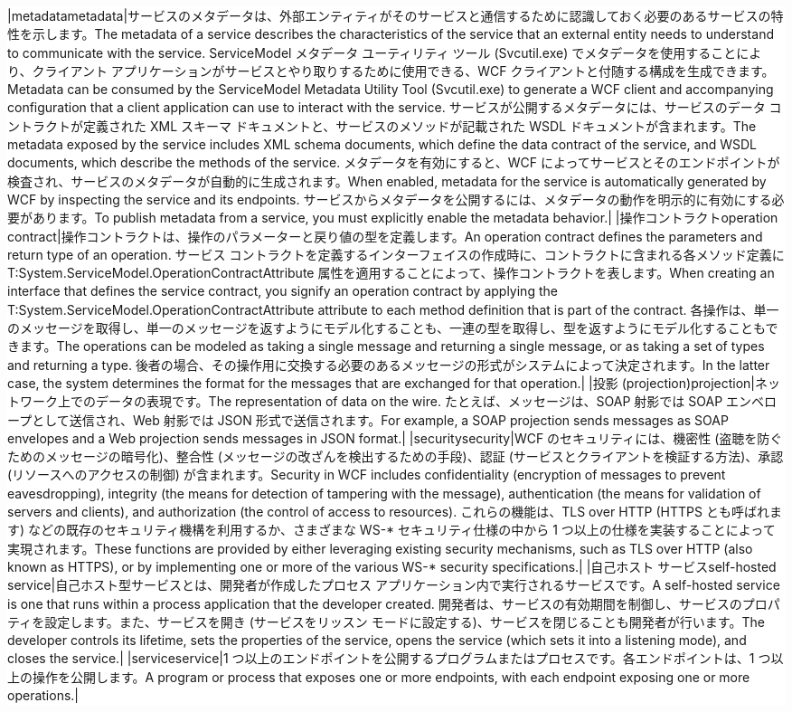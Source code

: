 |<span data-ttu-id="b1eb4-191">metadata</span><span class="sxs-lookup"><span data-stu-id="b1eb4-191">metadata</span></span>|<span data-ttu-id="b1eb4-192">サービスのメタデータは、外部エンティティがそのサービスと通信するために認識しておく必要のあるサービスの特性を示します。</span><span class="sxs-lookup"><span data-stu-id="b1eb4-192">The metadata of a service describes the characteristics of the service that an external entity needs to understand to communicate with the service.</span></span> <span data-ttu-id="b1eb4-193">ServiceModel メタデータ ユーティリティ ツール (Svcutil.exe) でメタデータを使用することにより、クライアント アプリケーションがサービスとやり取りするために使用できる、WCF クライアントと付随する構成を生成できます。</span><span class="sxs-lookup"><span data-stu-id="b1eb4-193">Metadata can be consumed by the ServiceModel Metadata Utility Tool (Svcutil.exe) to generate a WCF client and accompanying configuration that a client application can use to interact with the service.</span></span>  <span data-ttu-id="b1eb4-194">サービスが公開するメタデータには、サービスのデータ コントラクトが定義された XML スキーマ ドキュメントと、サービスのメソッドが記載された WSDL ドキュメントが含まれます。</span><span class="sxs-lookup"><span data-stu-id="b1eb4-194">The metadata exposed by the service includes XML schema documents, which define the data contract of the service, and WSDL documents, which describe the methods of the service.</span></span>  <span data-ttu-id="b1eb4-195">メタデータを有効にすると、WCF によってサービスとそのエンドポイントが検査され、サービスのメタデータが自動的に生成されます。</span><span class="sxs-lookup"><span data-stu-id="b1eb4-195">When enabled, metadata for the service is automatically generated by WCF by inspecting the service and its endpoints.</span></span> <span data-ttu-id="b1eb4-196">サービスからメタデータを公開するには、メタデータの動作を明示的に有効にする必要があります。</span><span class="sxs-lookup"><span data-stu-id="b1eb4-196">To publish metadata from a service, you must explicitly enable the metadata behavior.</span></span>|
|<span data-ttu-id="b1eb4-197">操作コントラクト</span><span class="sxs-lookup"><span data-stu-id="b1eb4-197">operation contract</span></span>|<span data-ttu-id="b1eb4-198">操作コントラクトは、操作のパラメーターと戻り値の型を定義します。</span><span class="sxs-lookup"><span data-stu-id="b1eb4-198">An operation contract defines the parameters and return type of an operation.</span></span> <span data-ttu-id="b1eb4-199">サービス コントラクトを定義するインターフェイスの作成時に、コントラクトに含まれる各メソッド定義に T:System.ServiceModel.OperationContractAttribute 属性を適用することによって、操作コントラクトを表します。</span><span class="sxs-lookup"><span data-stu-id="b1eb4-199">When creating an interface that defines the service contract, you signify an operation contract by applying the T:System.ServiceModel.OperationContractAttribute attribute to each method definition that is part of the contract.</span></span> <span data-ttu-id="b1eb4-200">各操作は、単一のメッセージを取得し、単一のメッセージを返すようにモデル化することも、一連の型を取得し、型を返すようにモデル化することもできます。</span><span class="sxs-lookup"><span data-stu-id="b1eb4-200">The operations can be modeled as taking a single message and returning a single message, or as taking a set of types and returning a type.</span></span> <span data-ttu-id="b1eb4-201">後者の場合、その操作用に交換する必要のあるメッセージの形式がシステムによって決定されます。</span><span class="sxs-lookup"><span data-stu-id="b1eb4-201">In the latter case, the system determines the format for the messages that are exchanged for that operation.</span></span>|
|<span data-ttu-id="b1eb4-202">投影 (projection)</span><span class="sxs-lookup"><span data-stu-id="b1eb4-202">projection</span></span>|<span data-ttu-id="b1eb4-203">ネットワーク上でのデータの表現です。</span><span class="sxs-lookup"><span data-stu-id="b1eb4-203">The representation of data on the wire.</span></span> <span data-ttu-id="b1eb4-204">たとえば、メッセージは、SOAP 射影では SOAP エンベロープとして送信され、Web 射影では JSON 形式で送信されます。</span><span class="sxs-lookup"><span data-stu-id="b1eb4-204">For example, a SOAP projection sends messages as SOAP envelopes and a Web projection sends messages in JSON format.</span></span>|
|<span data-ttu-id="b1eb4-205">security</span><span class="sxs-lookup"><span data-stu-id="b1eb4-205">security</span></span>|<span data-ttu-id="b1eb4-206">WCF のセキュリティには、機密性 (盗聴を防ぐためのメッセージの暗号化)、整合性 (メッセージの改ざんを検出するための手段)、認証 (サービスとクライアントを検証する方法)、承認 (リソースへのアクセスの制御) が含まれます。</span><span class="sxs-lookup"><span data-stu-id="b1eb4-206">Security in WCF includes confidentiality (encryption of messages to prevent eavesdropping), integrity (the means for detection of tampering with the message), authentication (the means for validation of servers and clients), and authorization (the control of access to resources).</span></span> <span data-ttu-id="b1eb4-207">これらの機能は、TLS over HTTP (HTTPS とも呼ばれます) などの既存のセキュリティ機構を利用するか、さまざまな WS-\* セキュリティ仕様の中から 1 つ以上の仕様を実装することによって実現されます。</span><span class="sxs-lookup"><span data-stu-id="b1eb4-207">These functions are provided by either leveraging existing security mechanisms, such as TLS over HTTP (also known as HTTPS), or by implementing one or more of the various WS-\* security specifications.</span></span>|
|<span data-ttu-id="b1eb4-208">自己ホスト サービス</span><span class="sxs-lookup"><span data-stu-id="b1eb4-208">self-hosted service</span></span>|<span data-ttu-id="b1eb4-209">自己ホスト型サービスとは、開発者が作成したプロセス アプリケーション内で実行されるサービスです。</span><span class="sxs-lookup"><span data-stu-id="b1eb4-209">A self-hosted service is one that runs within a process application that the developer created.</span></span> <span data-ttu-id="b1eb4-210">開発者は、サービスの有効期間を制御し、サービスのプロパティを設定します。また、サービスを開き (サービスをリッスン モードに設定する)、サービスを閉じることも開発者が行います。</span><span class="sxs-lookup"><span data-stu-id="b1eb4-210">The developer controls its lifetime, sets the properties of the service, opens the service (which sets it into a listening mode), and closes the service.</span></span>|
|<span data-ttu-id="b1eb4-211">service</span><span class="sxs-lookup"><span data-stu-id="b1eb4-211">service</span></span>|<span data-ttu-id="b1eb4-212">1 つ以上のエンドポイントを公開するプログラムまたはプロセスです。各エンドポイントは、1 つ以上の操作を公開します。</span><span class="sxs-lookup"><span data-stu-id="b1eb4-212">A program or process that exposes one or more endpoints, with each endpoint exposing one or more operations.</span></span>|